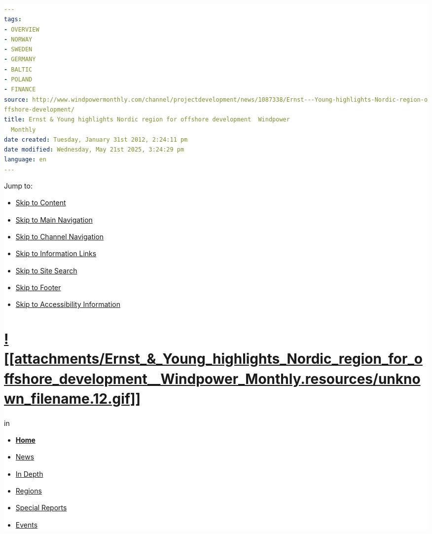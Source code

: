 ```yaml
---
tags:
- OVERVIEW
- NORWAY
- SWEDEN
- GERMANY
- BALTIC
- POLAND
- FINANCE
source: http://www.windpowermonthly.com/channel/projectdevelopment/news/1087338/Ernst---Young-highlights-Nordic-region-offshore-development/
title: Ernst & Young highlights Nordic region for offshore development  Windpower
  Monthly
date created: Tuesday, January 31st 2012, 2:24:11 pm
date modified: Wednesday, May 21st 2025, 3:24:29 pm
language: en
---
```


Jump to:

* [Skip to Content](http://www.windpowermonthly.com/channel/projectdevelopment/news/1087338/Ernst---Young-highlights-Nordic-region-offshore-development/#mainContent)

* [Skip to Main Navigation](http://www.windpowermonthly.com/channel/projectdevelopment/news/1087338/Ernst---Young-highlights-Nordic-region-offshore-development/#mainNav)
* [Skip to Channel Navigation](http://www.windpowermonthly.com/channel/projectdevelopment/news/1087338/Ernst---Young-highlights-Nordic-region-offshore-development/#subNav)
* [Skip to Information Links](http://www.windpowermonthly.com/channel/projectdevelopment/news/1087338/Ernst---Young-highlights-Nordic-region-offshore-development/#topNav)
* [Skip to Site Search](http://www.windpowermonthly.com/channel/projectdevelopment/news/1087338/Ernst---Young-highlights-Nordic-region-offshore-development/#siteSearch)
* [Skip to Footer](http://www.windpowermonthly.com/channel/projectdevelopment/news/1087338/Ernst---Young-highlights-Nordic-region-offshore-development/#footer)
* [Skip to Accessibility Information](http://www.windpowermonthly.com/go/Accessibility/)

# [![[attachments/Ernst_&_Young_highlights_Nordic_region_for_offshore_development__Windpower_Monthly.resources/unknown_filename.12.gif]]](http://www.windpowermonthly.com/home)

in

* **[Home](http://www.windpowermonthly.com/home/)**
	

* [News](http://www.windpowermonthly.com/news/)
	
* [In Depth](http://www.windpowermonthly.com/indepth/)
	
* [Regions](http://www.windpowermonthly.com/regions/)
	
* [Special Reports](http://www.windpowermonthly.com/go/specialreports/)
	
* [Events](http://www.windpowermonthly.com/events/)
	